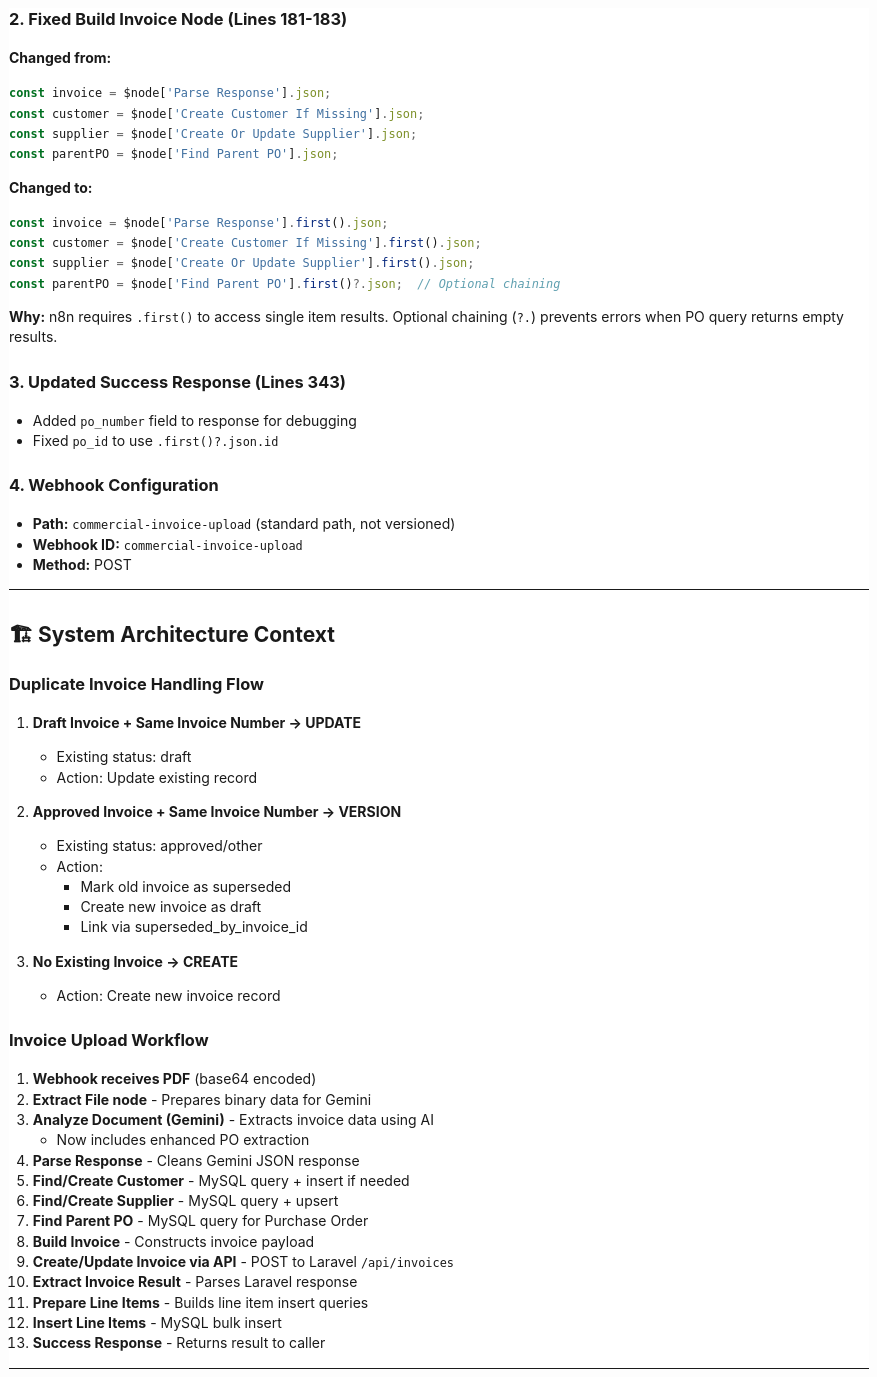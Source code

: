 ### 2. Fixed Build Invoice Node (Lines 181-183)
**Changed from:**
```javascript
const invoice = $node['Parse Response'].json;
const customer = $node['Create Customer If Missing'].json;
const supplier = $node['Create Or Update Supplier'].json;
const parentPO = $node['Find Parent PO'].json;
```

**Changed to:**
```javascript
const invoice = $node['Parse Response'].first().json;
const customer = $node['Create Customer If Missing'].first().json;
const supplier = $node['Create Or Update Supplier'].first().json;
const parentPO = $node['Find Parent PO'].first()?.json;  // Optional chaining
```

**Why:** n8n requires `.first()` to access single item results. Optional chaining (`?.`) prevents errors when PO query returns empty results.

### 3. Updated Success Response (Lines 343)
- Added `po_number` field to response for debugging
- Fixed `po_id` to use `.first()?.json.id`

### 4. Webhook Configuration
- **Path:** `commercial-invoice-upload` (standard path, not versioned)
- **Webhook ID:** `commercial-invoice-upload`
- **Method:** POST

---

## 🏗️ System Architecture Context

### Duplicate Invoice Handling Flow
1. **Draft Invoice + Same Invoice Number → UPDATE**
   - Existing status: draft
   - Action: Update existing record

2. **Approved Invoice + Same Invoice Number → VERSION**
   - Existing status: approved/other
   - Action:
     - Mark old invoice as superseded
     - Create new invoice as draft
     - Link via superseded_by_invoice_id

3. **No Existing Invoice → CREATE**
   - Action: Create new invoice record

### Invoice Upload Workflow
1. **Webhook receives PDF** (base64 encoded)
2. **Extract File node** - Prepares binary data for Gemini
3. **Analyze Document (Gemini)** - Extracts invoice data using AI
   - Now includes enhanced PO extraction
4. **Parse Response** - Cleans Gemini JSON response
5. **Find/Create Customer** - MySQL query + insert if needed
6. **Find/Create Supplier** - MySQL query + upsert
7. **Find Parent PO** - MySQL query for Purchase Order
8. **Build Invoice** - Constructs invoice payload
9. **Create/Update Invoice via API** - POST to Laravel `/api/invoices`
10. **Extract Invoice Result** - Parses Laravel response
11. **Prepare Line Items** - Builds line item insert queries
12. **Insert Line Items** - MySQL bulk insert
13. **Success Response** - Returns result to caller

---